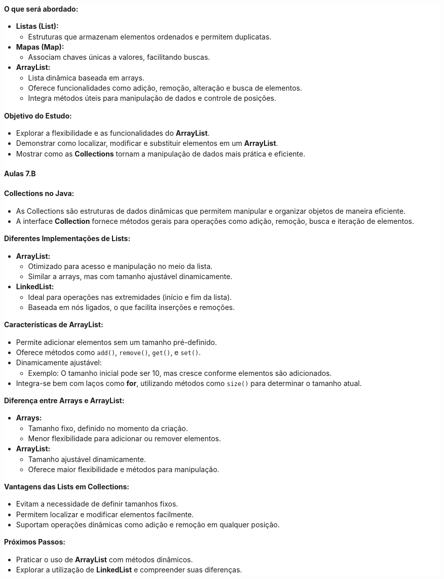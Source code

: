 **O que será abordado:**
  - **Listas (List):**
    - Estruturas que armazenam elementos ordenados e permitem duplicatas.
  - **Mapas (Map):**
    - Associam chaves únicas a valores, facilitando buscas.
  - **ArrayList:**
    - Lista dinâmica baseada em arrays.
    - Oferece funcionalidades como adição, remoção, alteração e busca de elementos.
    - Integra métodos úteis para manipulação de dados e controle de posições.

**Objetivo do Estudo:**
  - Explorar a flexibilidade e as funcionalidades do **ArrayList**.
  - Demonstrar como localizar, modificar e substituir elementos em um **ArrayList**.
  - Mostrar como as **Collections** tornam a manipulação de dados mais prática e eficiente.

#### Aulas 7.B

**Collections no Java:**
  - As Collections são estruturas de dados dinâmicas que permitem manipular e organizar objetos de maneira eficiente.
  - A interface **Collection** fornece métodos gerais para operações como adição, remoção, busca e iteração de elementos.

**Diferentes Implementações de Lists:**
  - **ArrayList:**
    - Otimizado para acesso e manipulação no meio da lista.
    - Similar a arrays, mas com tamanho ajustável dinamicamente.
  - **LinkedList:**
    - Ideal para operações nas extremidades (início e fim da lista).
    - Baseada em nós ligados, o que facilita inserções e remoções.

**Características de ArrayList:**
  - Permite adicionar elementos sem um tamanho pré-definido.
  - Oferece métodos como `add()`, `remove()`, `get()`, e `set()`.
  - Dinamicamente ajustável:
    - Exemplo: O tamanho inicial pode ser 10, mas cresce conforme elementos são adicionados.
  - Integra-se bem com laços como **for**, utilizando métodos como `size()` para determinar o tamanho atual.

**Diferença entre Arrays e ArrayList:**
  - **Arrays:**
    - Tamanho fixo, definido no momento da criação.
    - Menor flexibilidade para adicionar ou remover elementos.
  - **ArrayList:**
    - Tamanho ajustável dinamicamente.
    - Oferece maior flexibilidade e métodos para manipulação.

**Vantagens das Lists em Collections:**
  - Evitam a necessidade de definir tamanhos fixos.
  - Permitem localizar e modificar elementos facilmente.
  - Suportam operações dinâmicas como adição e remoção em qualquer posição.

**Próximos Passos:**
  - Praticar o uso de **ArrayList** com métodos dinâmicos.
  - Explorar a utilização de **LinkedList** e compreender suas diferenças.
